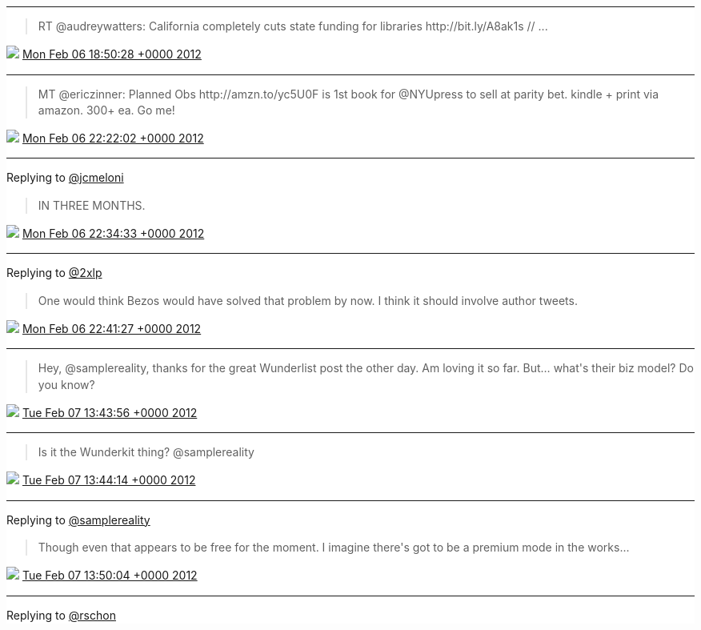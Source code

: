 ----

> RT @audreywatters: California completely cuts state funding for libraries http://bit\.ly/A8ak1s // \.\.\.

<img src="../../media/tweet.ico" width="12" /> [Mon Feb 06 18:50:28 +0000 2012](https://twitter.com/kfitz/status/166594625820311553)

----

> MT @ericzinner: Planned Obs http://amzn\.to/yc5U0F is 1st book for @NYUpress to sell at parity bet\. kindle \+ print via amazon\. 300\+ ea\. Go me\!

<img src="../../media/tweet.ico" width="12" /> [Mon Feb 06 22:22:02 +0000 2012](https://twitter.com/kfitz/status/166647867837120512)

----

Replying to [@jcmeloni](https://twitter.com/jcmeloni/status/166650466531414016)

> IN THREE MONTHS\.

<img src="../../media/tweet.ico" width="12" /> [Mon Feb 06 22:34:33 +0000 2012](https://twitter.com/kfitz/status/166651018090778625)

----

Replying to [@2xlp](https://twitter.com/2xlp/status/166652303313600513)

> One would think Bezos would have solved that problem by now\. I think it should involve author tweets\.

<img src="../../media/tweet.ico" width="12" /> [Mon Feb 06 22:41:27 +0000 2012](https://twitter.com/kfitz/status/166652753337257984)

----

> Hey, @samplereality, thanks for the great Wunderlist post the other day\. Am loving it so far\. But… what's their biz model? Do you know?

<img src="../../media/tweet.ico" width="12" /> [Tue Feb 07 13:43:56 +0000 2012](https://twitter.com/kfitz/status/166879873342771200)

----

> Is it the Wunderkit thing? @samplereality

<img src="../../media/tweet.ico" width="12" /> [Tue Feb 07 13:44:14 +0000 2012](https://twitter.com/kfitz/status/166879947149950976)

----

Replying to [@samplereality](https://twitter.com/samplereality/status/166880997240078336)

> Though even that appears to be free for the moment\. I imagine there's got to be a premium mode in the works\.\.\.

<img src="../../media/tweet.ico" width="12" /> [Tue Feb 07 13:50:04 +0000 2012](https://twitter.com/kfitz/status/166881412996276226)

----

Replying to [@rschon](https://twitter.com/rschon/status/166881765733052417)
